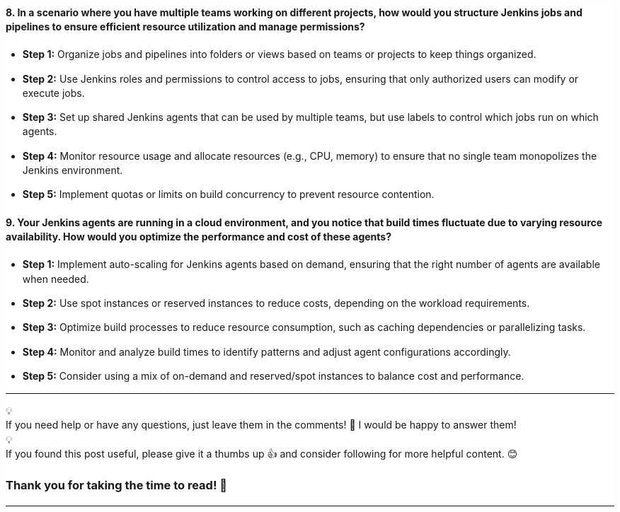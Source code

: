 
#### **8\. In a scenario where you have multiple teams working on different projects, how would you structure Jenkins jobs and pipelines to ensure efficient resource utilization and manage permissions?**

* **Step 1:** Organize jobs and pipelines into folders or views based on teams or projects to keep things organized.
    
* **Step 2:** Use Jenkins roles and permissions to control access to jobs, ensuring that only authorized users can modify or execute jobs.
    
* **Step 3:** Set up shared Jenkins agents that can be used by multiple teams, but use labels to control which jobs run on which agents.
    
* **Step 4:** Monitor resource usage and allocate resources (e.g., CPU, memory) to ensure that no single team monopolizes the Jenkins environment.
    
* **Step 5:** Implement quotas or limits on build concurrency to prevent resource contention.
    

#### **9\. Your Jenkins agents are running in a cloud environment, and you notice that build times fluctuate due to varying resource availability. How would you optimize the performance and cost of these agents?**

* **Step 1:** Implement auto-scaling for Jenkins agents based on demand, ensuring that the right number of agents are available when needed.
    
* **Step 2:** Use spot instances or reserved instances to reduce costs, depending on the workload requirements.
    
* **Step 3:** Optimize build processes to reduce resource consumption, such as caching dependencies or parallelizing tasks.
    
* **Step 4:** Monitor and analyze build times to identify patterns and adjust agent configurations accordingly.
    
* **Step 5:** Consider using a mix of on-demand and reserved/spot instances to balance cost and performance.
    

---

<div data-node-type="callout">
<div data-node-type="callout-emoji">💡</div>
<div data-node-type="callout-text">If you need help or have any questions, just leave them in the comments! 📝 I would be happy to answer them!</div>
</div>

<div data-node-type="callout">
<div data-node-type="callout-emoji">💡</div>
<div data-node-type="callout-text">If you found this post useful, please give it a thumbs up 👍 and consider following for more helpful content. 😊</div>
</div>

### Thank you for taking the time to read! 💚

---